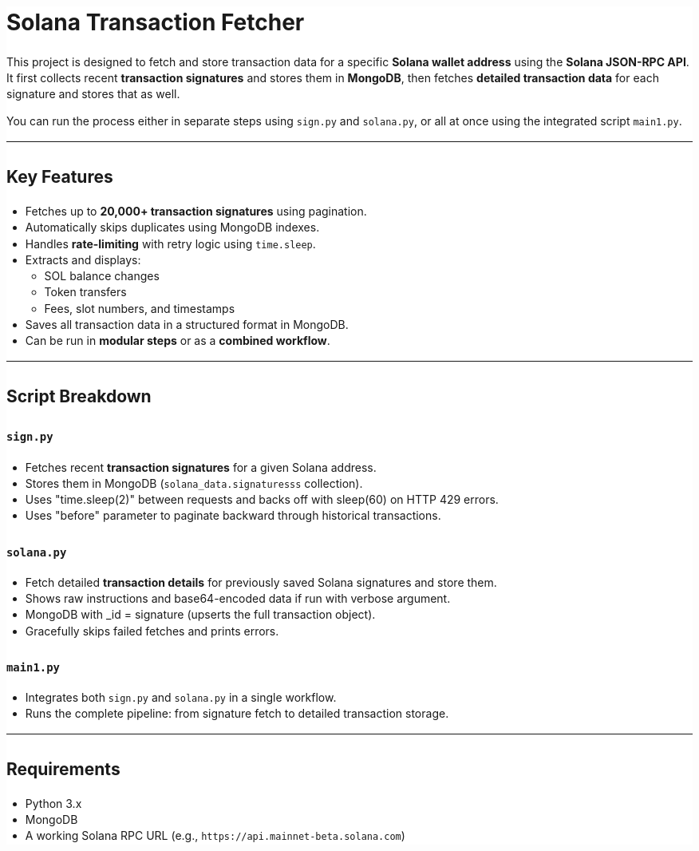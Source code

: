 # Solana Transaction Fetcher

This project is designed to fetch and store transaction data for a specific **Solana wallet address** using the **Solana JSON-RPC API**. It first collects recent **transaction signatures** and stores them in **MongoDB**, then fetches **detailed transaction data** for each signature and stores that as well.

You can run the process either in separate steps using `sign.py` and `solana.py`, or all at once using the integrated script `main1.py`.

---

## Key Features

- Fetches up to **20,000+ transaction signatures** using pagination.
- Automatically skips duplicates using MongoDB indexes.
- Handles **rate-limiting** with retry logic using `time.sleep`.
- Extracts and displays:
  - SOL balance changes
  - Token transfers
  - Fees, slot numbers, and timestamps
- Saves all transaction data in a structured format in MongoDB.
- Can be run in **modular steps** or as a **combined workflow**.

---

## Script Breakdown

### `sign.py`
- Fetches recent **transaction signatures** for a given Solana address.
- Stores them in MongoDB (`solana_data.signaturesss` collection).
- Uses "time.sleep(2)" between requests and backs off with sleep(60) on HTTP 429 errors.
- Uses "before" parameter to paginate backward through historical transactions.

### `solana.py`
- Fetch detailed **transaction details** for previously saved Solana signatures and store them.
- Shows raw instructions and base64-encoded data if run with verbose argument.
- MongoDB with _id = signature (upserts the full transaction object).
-  Gracefully skips failed fetches and prints errors.

### `main1.py`
- Integrates both `sign.py` and `solana.py` in a single workflow.
- Runs the complete pipeline: from signature fetch to detailed transaction storage.

---
## Requirements

- Python 3.x  
- MongoDB  
- A working Solana RPC URL (e.g., `https://api.mainnet-beta.solana.com`)
